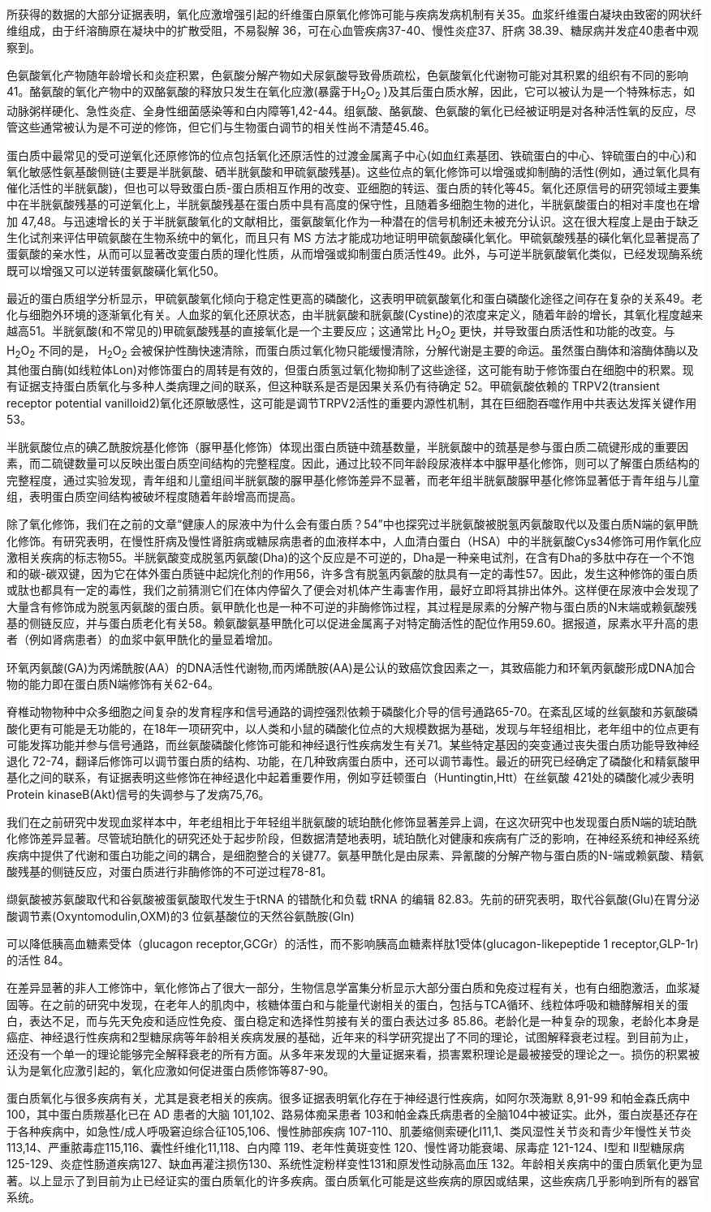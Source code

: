 所获得的数据的大部分证据表明，氧化应激增强引起的纤维蛋白原氧化修饰可能与疾病发病机制有关35。血浆纤维蛋白凝块由致密的网状纤维组成，由于纤溶酶原在凝块中的扩散受阻，不易裂解 36，可在心血管疾病37-40、慢性炎症37、肝病 38.39、糖尿病并发症40患者中观察到。

色氨酸氧化产物随年龄增长和炎症积累，色氨酸分解产物如犬尿氨酸导致骨质疏松，色氨酸氧化代谢物可能对其积累的组织有不同的影响41。酪氨酸的氧化产物中的双酪氨酸的释放只发生在氧化应激(暴露于$\mathrm { H } _ { 2 } \mathrm { O } _ { 2 }$ )及其后蛋白质水解，因此，它可以被认为是一个特殊标志，如动脉粥样硬化、急性炎症、全身性细菌感染等和白内障等1,42-44。组氨酸、酪氨酸、色氨酸的氧化已经被证明是对各种活性氧的反应，尽管这些通常被认为是不可逆的修饰，但它们与生物蛋白调节的相关性尚不清楚45.46。

蛋白质中最常见的受可逆氧化还原修饰的位点包括氧化还原活性的过渡金属离子中心(如血红素基团、铁硫蛋白的中心、锌硫蛋白的中心)和氧化敏感性氨基酸侧链(主要是半胱氨酸、硒半胱氨酸和甲硫氨酸残基)。这些位点的氧化修饰可以增强或抑制酶的活性(例如，通过氧化具有催化活性的半胱氨酸)，但也可以导致蛋白质-蛋白质相互作用的改变、亚细胞的转运、蛋白质的转化等45。氧化还原信号的研究领域主要集中在半胱氨酸残基的可逆氧化上，半胱氨酸残基在蛋白质中具有高度的保守性，且随着多细胞生物的进化，半胱氨酸蛋白的相对丰度也在增加 47,48。与迅速增长的关于半胱氨酸氧化的文献相比，蛋氨酸氧化作为一种潜在的信号机制还未被充分认识。这在很大程度上是由于缺乏生化试剂来评估甲硫氨酸在生物系统中的氧化，而且只有 MS 方法才能成功地证明甲硫氨酸磺化氧化。甲硫氨酸残基的磺化氧化显著提高了蛋氨酸的亲水性，从而可以显著改变蛋白质的理化性质，从而增强或抑制蛋白质活性49。此外，与可逆半胱氨酸氧化类似，已经发现酶系统既可以增强又可以逆转蛋氨酸磺化氧化50。

最近的蛋白质组学分析显示，甲硫氨酸氧化倾向于稳定性更高的磷酸化，这表明甲硫氨酸氧化和蛋白磷酸化途径之间存在复杂的关系49。老化与细胞外环境的逐渐氧化有关。人血浆的氧化还原状态，由半胱氨酸和胱氨酸(Cystine)的浓度来定义，随着年龄的增长，其氧化程度越来越高51。半胱氨酸(和不常见的)甲硫氨酸残基的直接氧化是一个主要反应；这通常比 $\mathrm { H } _ { 2 } \mathrm { O } _ { 2 }$ 更快，并导致蛋白质活性和功能的改变。与 $\mathrm { H } _ { 2 } \mathrm { O } _ { 2 }$ 不同的是， $\mathrm { H } _ { 2 } \mathrm { O } _ { 2 }$ 会被保护性酶快速清除，而蛋白质过氧化物只能缓慢清除，分解代谢是主要的命运。虽然蛋白酶体和溶酶体酶以及其他蛋白酶(如线粒体Lon)对修饰蛋白的周转是有效的，但蛋白质氢过氧化物抑制了这些途径，这可能有助于修饰蛋白在细胞中的积累。现有证据支持蛋白质氧化与多种人类病理之间的联系，但这种联系是否是因果关系仍有待确定 52。甲硫氨酸依赖的 TRPV2(transient receptor potential vanilloid2)氧化还原敏感性，这可能是调节TRPV2活性的重要内源性机制，其在巨细胞吞噬作用中共表达发挥关键作用53。

半胱氨酸位点的碘乙酰胺烷基化修饰（脲甲基化修饰）体现出蛋白质链中巯基数量，半胱氨酸中的巯基是参与蛋白质二硫键形成的重要因素，而二硫键数量可以反映出蛋白质空间结构的完整程度。因此，通过比较不同年龄段尿液样本中脲甲基化修饰，则可以了解蛋白质结构的完整程度，通过实验发现，青年组和儿童组间半胱氨酸的脲甲基化修饰差异不显著，而老年组半胱氨酸脲甲基化修饰显著低于青年组与儿童组，表明蛋白质空间结构被破坏程度随着年龄增高而提高。

除了氧化修饰，我们在之前的文章“健康人的尿液中为什么会有蛋白质？54”中也探究过半胱氨酸被脱氢丙氨酸取代以及蛋白质N端的氨甲酰化修饰。有研究表明，在慢性肝病及慢性肾脏病或糖尿病患者的血液样本中，人血清白蛋白（HSA）中的半胱氨酸Cys34修饰可用作氧化应激相关疾病的标志物55。半胱氨酸变成脱氢丙氨酸(Dha)的这个反应是不可逆的，Dha是一种亲电试剂，在含有Dha的多肽中存在一个不饱和的碳-碳双键，因为它在体外蛋白质链中起烷化剂的作用56，许多含有脱氢丙氨酸的肽具有一定的毒性57。因此，发生这种修饰的蛋白质或肽也都具有一定的毒性，我们之前猜测它们在体内停留久了便会对机体产生毒害作用，最好立即将其排出体外。这样便在尿液中会发现了大量含有修饰成为脱氢丙氨酸的蛋白质。氨甲酰化也是一种不可逆的非酶修饰过程，其过程是尿素的分解产物与蛋白质的N末端或赖氨酸残基的侧链反应，并与蛋白质老化有关58。赖氨酸氨基甲酰化可以促进金属离子对特定酶活性的配位作用59.60。据报道，尿素水平升高的患者（例如肾病患者）的血浆中氨甲酰化的量显着增加。

环氧丙氨酸(GA)为丙烯酰胺(AA）的DNA活性代谢物,而丙烯酰胺(AA)是公认的致癌饮食因素之一，其致癌能力和环氧丙氨酸形成DNA加合物的能力即在蛋白质N端修饰有关62-64。

脊椎动物物种中众多细胞之间复杂的发育程序和信号通路的调控强烈依赖于磷酸化介导的信号通路65-70。在紊乱区域的丝氨酸和苏氨酸磷酸化更有可能是无功能的，在18年一项研究中，以人类和小鼠的磷酸化位点的大规模数据为基础，发现与年轻组相比，老年组中的位点更有可能发挥功能并参与信号通路，而丝氨酸磷酸化修饰可能和神经退行性疾病发生有关71。某些特定基因的突变通过丧失蛋白质功能导致神经退化 72-74，翻译后修饰可以调节蛋白质的结构、功能，在几种致病蛋白质中，还可以调节毒性。最近的研究已经确定了磷酸化和精氨酸甲基化之间的联系，有证据表明这些修饰在神经退化中起着重要作用，例如亨廷顿蛋白（Huntingtin,Htt）在丝氨酸 421处的磷酸化减少表明 Protein kinaseB(Akt)信号的失调参与了发病75,76。

我们在之前研究中发现血浆样本中，年老组相比于年轻组半胱氨酸的琥珀酰化修饰显著差异上调，在这次研究中也发现蛋白质N端的琥珀酰化修饰差异显著。尽管琥珀酰化的研究还处于起步阶段，但数据清楚地表明，琥珀酰化对健康和疾病有广泛的影响，在神经系统和神经系统疾病中提供了代谢和蛋白功能之间的耦合，是细胞整合的关键77。氨基甲酰化是由尿素、异氰酸的分解产物与蛋白质的N-端或赖氨酸、精氨酸残基的侧链反应，对蛋白质进行非酶修饰的不可逆过程78-81。

缬氨酸被苏氨酸取代和谷氨酸被蛋氨酸取代发生于tRNA 的错酰化和负载 tRNA 的编辑 82.83。先前的研究表明，取代谷氨酸(Glu)在胃分泌酸调节素(Oxyntomodulin,OXM)的3 位氨基酸位的天然谷氨酰胺(Gln)

可以降低胰高血糖素受体（glucagon receptor,GCGr）的活性，而不影响胰高血糖素样肽1受体(glucagon-likepeptide 1 receptor,GLP-1r)的活性 84。

在差异显著的非人工修饰中，氧化修饰占了很大一部分，生物信息学富集分析显示大部分蛋白质和免疫过程有关，也有白细胞激活，血浆凝固等。在之前的研究中发现，在老年人的肌肉中，核糖体蛋白和与能量代谢相关的蛋白，包括与TCA循环、线粒体呼吸和糖酵解相关的蛋白，表达不足，而与先天免疫和适应性免疫、蛋白稳定和选择性剪接有关的蛋白表达过多 85.86。老龄化是一种复杂的现象，老龄化本身是癌症、神经退行性疾病和2型糖尿病等年龄相关疾病发展的基础，近年来的科学研究提出了不同的理论，试图解释衰老过程。到目前为止，还没有一个单一的理论能够完全解释衰老的所有方面。从多年来发现的大量证据来看，损害累积理论是最被接受的理论之一。损伤的积累被认为是氧化应激引起的，氧化应激如何促进蛋白质修饰等87-90。

蛋白质氧化与很多疾病有关，尤其是衰老相关的疾病。很多证据表明氧化存在于神经退行性疾病，如阿尔茨海默 8,91-99 和帕金森氏病中 100，其中蛋白质羰基化已在 AD 患者的大脑 101,102、路易体痴呆患者 103和帕金森氏病患者的全脑104中被证实。此外，蛋白炭基还存在于各种疾病中，如急性/成人呼吸窘迫综合征105,106、慢性肺部疾病 107-110、肌萎缩侧索硬化I11,1、类风湿性关节炎和青少年慢性关节炎113,14、严重脓毒症115,116、囊性纤维化11,118、白内障 119、老年性黄斑变性 120、慢性肾功能衰竭、尿毒症 121-124、I型和 Ⅱ型糖尿病125-129、炎症性肠道疾病127、缺血再灌注损伤130、系统性淀粉样变性131和原发性动脉高血压 132。年龄相关疾病中的蛋白质氧化更为显著。以上显示了到目前为止已经证实的蛋白质氧化的许多疾病。蛋白质氧化可能是这些疾病的原因或结果，这些疾病几乎影响到所有的器官系统。
